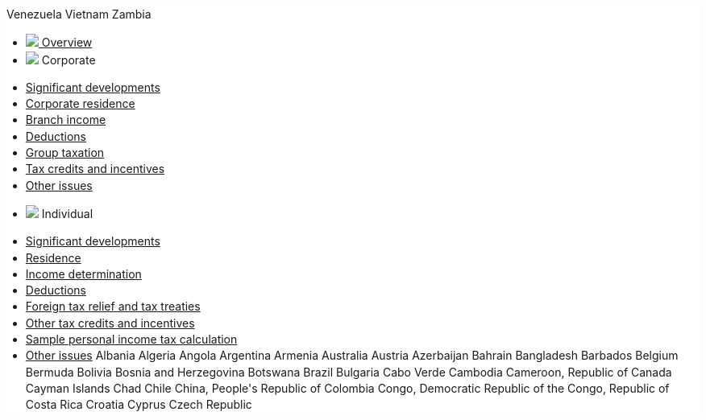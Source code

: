 Venezuela
Vietnam
Zambia
* [![](../../-/media/world-wide-tax-summaries/dev/overview-inactive-nav-icon.ashx%3Frev=dee1bb7128b64699a86a2a3f76847756&revision=dee1bb71-28b6-4699-a86a-2a3f76847756&hash=9005AA450606A6D2D6725C43CAAFA1FE11631251)
Overview](../../moldova.html)
* ![](../../-/media/world-wide-tax-summaries/dev/corporate-active-nav-icon.ashx%3Frev=e54e9d5b7d6f49b8a9de27757112981b&revision=e54e9d5b-7d6f-49b8-a9de-27757112981b&hash=24295379334D867E5CEB564DB7B5655AFB8CA649)
Corporate
+ [Significant developments](significant-developments.html)
+ [Corporate residence](corporate-residence.html)
+ [Branch income](branch-income.html)
+ [Deductions](deductions.html)
+ [Group taxation](group-taxation.html)
+ [Tax credits and incentives](tax-credits-and-incentives.html)
+ [Other issues](other-issues.html)
* ![](../../-/media/world-wide-tax-summaries/dev/individual-inactive-nav-icon.ashx%3Frev=03b86f89ec914ecdaac1550e9f0b113f&revision=03b86f89-ec91-4ecd-aac1-550e9f0b113f&hash=FC11F4F8557815513DCBD945919A90DE94EE1FC0)
Individual
+ [Significant developments](../individual/significant-developments.html)
+ [Residence](../individual/residence.html)
+ [Income determination](../individual/income-determination.html)
+ [Deductions](../individual/deductions.html)
+ [Foreign tax relief and tax treaties](../individual/foreign-tax-relief-and-tax-treaties.html)
+ [Other tax credits and incentives](../individual/other-tax-credits-and-incentives.html)
+ [Sample personal income tax calculation](../individual/sample-personal-income-tax-calculation.html)
+ [Other issues](../individual/other-issues.html)
Albania
Algeria
Angola
Argentina
Armenia
Australia
Austria
Azerbaijan
Bahrain
Bangladesh
Barbados
Belgium
Bermuda
Bolivia
Bosnia and Herzegovina
Botswana
Brazil
Bulgaria
Cabo Verde
Cambodia
Cameroon, Republic of
Canada
Cayman Islands
Chad
Chile
China, People's Republic of
Colombia
Congo, Democratic Republic of the
Congo, Republic of
Costa Rica
Croatia
Cyprus
Czech Republic